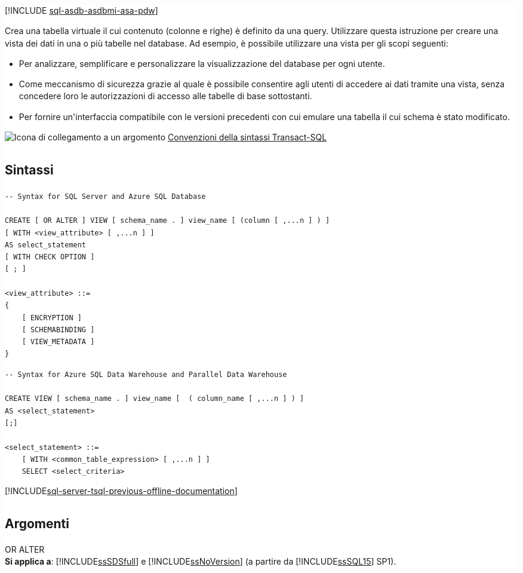 [!INCLUDE [sql-asdb-asdbmi-asa-pdw](../../includes/applies-to-version/sql-asdb-asdbmi-asa-pdw.md)]

  Crea una tabella virtuale il cui contenuto (colonne e righe) è definito da una query. Utilizzare questa istruzione per creare una vista dei dati in una o più tabelle nel database. Ad esempio, è possibile utilizzare una vista per gli scopi seguenti:  
  
-   Per analizzare, semplificare e personalizzare la visualizzazione del database per ogni utente.  
  
-   Come meccanismo di sicurezza grazie al quale è possibile consentire agli utenti di accedere ai dati tramite una vista, senza concedere loro le autorizzazioni di accesso alle tabelle di base sottostanti.  
  
-   Per fornire un'interfaccia compatibile con le versioni precedenti con cui emulare una tabella il cui schema è stato modificato.  
  
 ![Icona di collegamento a un argomento](../../database-engine/configure-windows/media/topic-link.gif "Icona di collegamento a un argomento") [Convenzioni della sintassi Transact-SQL](../../t-sql/language-elements/transact-sql-syntax-conventions-transact-sql.md)  
  
## <a name="syntax"></a>Sintassi  
  
```syntaxsql
-- Syntax for SQL Server and Azure SQL Database  
  
CREATE [ OR ALTER ] VIEW [ schema_name . ] view_name [ (column [ ,...n ] ) ]
[ WITH <view_attribute> [ ,...n ] ]
AS select_statement
[ WITH CHECK OPTION ]
[ ; ]  
  
<view_attribute> ::=
{  
    [ ENCRYPTION ]  
    [ SCHEMABINDING ]  
    [ VIEW_METADATA ]
}
```  
  
```syntaxsql
-- Syntax for Azure SQL Data Warehouse and Parallel Data Warehouse  
  
CREATE VIEW [ schema_name . ] view_name [  ( column_name [ ,...n ] ) ]   
AS <select_statement>   
[;]  
  
<select_statement> ::=  
    [ WITH <common_table_expression> [ ,...n ] ]  
    SELECT <select_criteria>  
```  
  
[!INCLUDE[sql-server-tsql-previous-offline-documentation](../../includes/sql-server-tsql-previous-offline-documentation.md)]

## <a name="arguments"></a>Argomenti

OR ALTER  
 **Si applica a**: [!INCLUDE[ssSDSfull](../../includes/sssdsfull-md.md)] e [!INCLUDE[ssNoVersion](../../includes/ssnoversion-md.md)] (a partire da [!INCLUDE[ssSQL15](../../includes/sssql15-md.md)] SP1).   
  